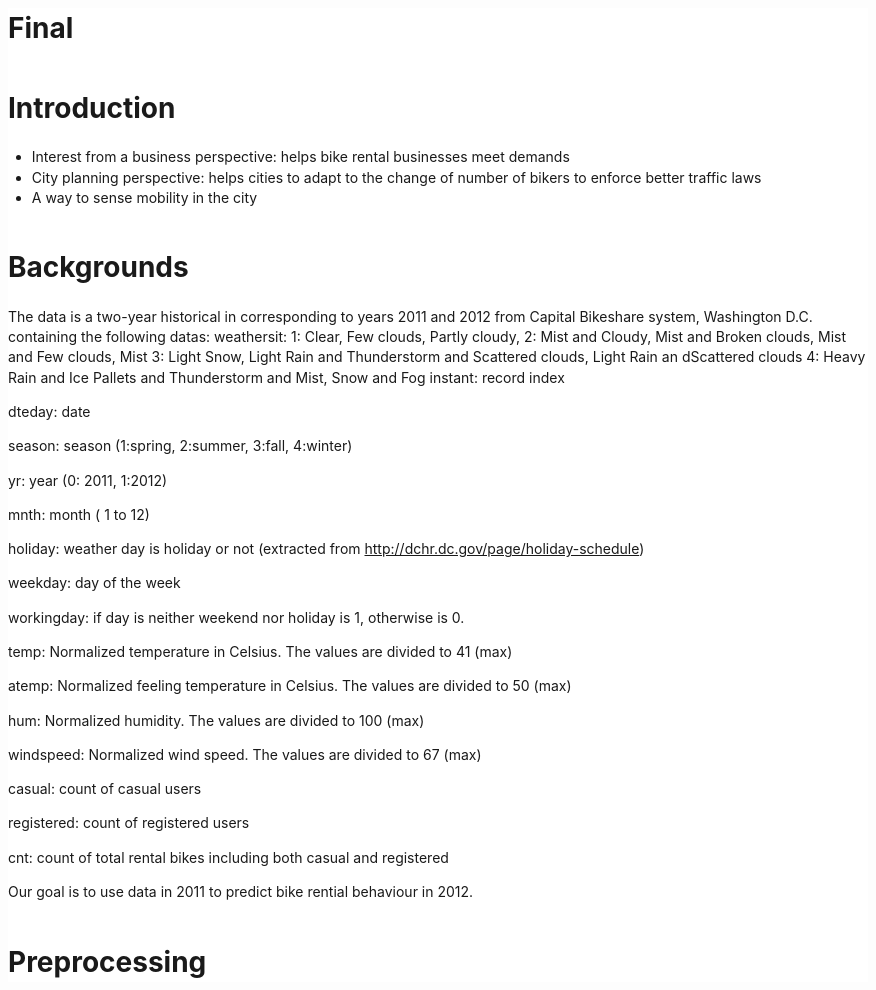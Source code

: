 Final
================

# Introduction

  - Interest from a business perspective: helps bike rental businesses
    meet demands
  - City planning perspective: helps cities to adapt to the change of
    number of bikers to enforce better traffic laws
  - A way to sense mobility in the city

# Backgrounds

The data is a two-year historical in corresponding to years 2011 and
2012 from Capital Bikeshare system, Washington D.C. containing the
following datas: weathersit: 1: Clear, Few clouds, Partly cloudy, 2:
Mist and Cloudy, Mist and Broken clouds, Mist and Few clouds, Mist 3:
Light Snow, Light Rain and Thunderstorm and Scattered clouds, Light Rain
an dScattered clouds 4: Heavy Rain and Ice Pallets and Thunderstorm and
Mist, Snow and Fog instant: record index

dteday: date

season: season (1:spring, 2:summer, 3:fall, 4:winter)

yr: year (0: 2011, 1:2012)

mnth: month ( 1 to 12)

holiday: weather day is holiday or not (extracted from
<http://dchr.dc.gov/page/holiday-schedule>)

weekday: day of the week

workingday: if day is neither weekend nor holiday is 1, otherwise is 0.

temp: Normalized temperature in Celsius. The values are divided to 41
(max)

atemp: Normalized feeling temperature in Celsius. The values are divided
to 50 (max)

hum: Normalized humidity. The values are divided to 100 (max)

windspeed: Normalized wind speed. The values are divided to 67 (max)

casual: count of casual users

registered: count of registered users

cnt: count of total rental bikes including both casual and registered

Our goal is to use data in 2011 to predict bike rential behaviour in
2012.

# Preprocessing
